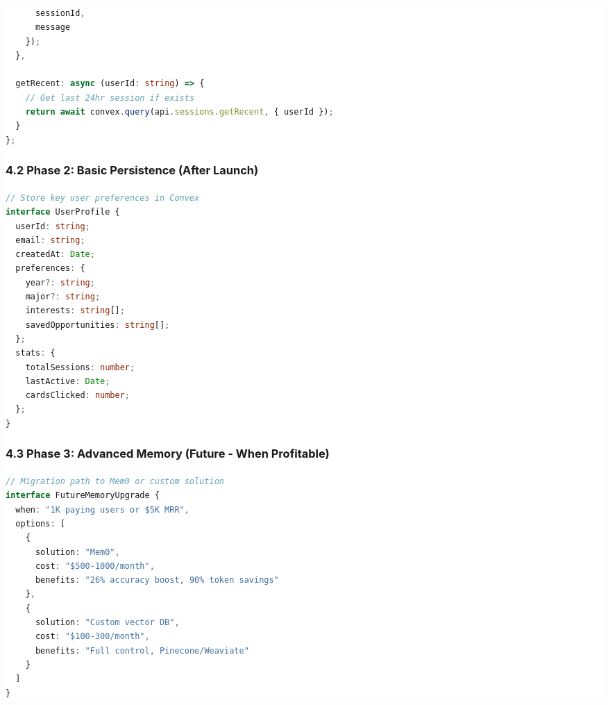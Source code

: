 ```typescript
      sessionId,
      message
    });
  },
  
  getRecent: async (userId: string) => {
    // Get last 24hr session if exists
    return await convex.query(api.sessions.getRecent, { userId });
  }
};
```

### 4.2 Phase 2: Basic Persistence (After Launch)
```typescript
// Store key user preferences in Convex
interface UserProfile {
  userId: string;
  email: string;
  createdAt: Date;
  preferences: {
    year?: string;
    major?: string;
    interests: string[];
    savedOpportunities: string[];
  };
  stats: {
    totalSessions: number;
    lastActive: Date;
    cardsClicked: number;
  };
}
```

### 4.3 Phase 3: Advanced Memory (Future - When Profitable)
```typescript
// Migration path to Mem0 or custom solution
interface FutureMemoryUpgrade {
  when: "1K paying users or $5K MRR",
  options: [
    {
      solution: "Mem0",
      cost: "$500-1000/month",
      benefits: "26% accuracy boost, 90% token savings"
    },
    {
      solution: "Custom vector DB",
      cost: "$100-300/month",
      benefits: "Full control, Pinecone/Weaviate"
    }
  ]
}
```
